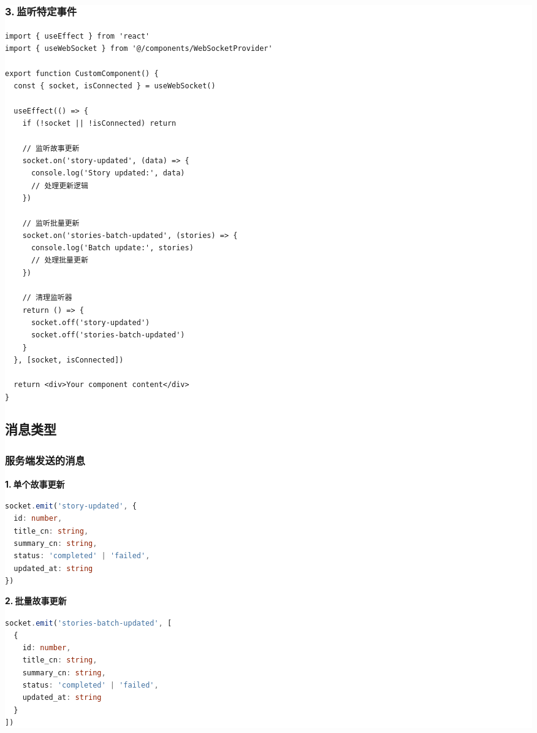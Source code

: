 ### 3. 监听特定事件

```tsx
import { useEffect } from 'react'
import { useWebSocket } from '@/components/WebSocketProvider'

export function CustomComponent() {
  const { socket, isConnected } = useWebSocket()

  useEffect(() => {
    if (!socket || !isConnected) return

    // 监听故事更新
    socket.on('story-updated', (data) => {
      console.log('Story updated:', data)
      // 处理更新逻辑
    })

    // 监听批量更新
    socket.on('stories-batch-updated', (stories) => {
      console.log('Batch update:', stories)
      // 处理批量更新
    })

    // 清理监听器
    return () => {
      socket.off('story-updated')
      socket.off('stories-batch-updated')
    }
  }, [socket, isConnected])

  return <div>Your component content</div>
}
```

## 消息类型

### 服务端发送的消息

**1. 单个故事更新**
```typescript
socket.emit('story-updated', {
  id: number,
  title_cn: string,
  summary_cn: string,
  status: 'completed' | 'failed',
  updated_at: string
})
```

**2. 批量故事更新**
```typescript
socket.emit('stories-batch-updated', [
  {
    id: number,
    title_cn: string,
    summary_cn: string,
    status: 'completed' | 'failed',
    updated_at: string
  }
])
```
